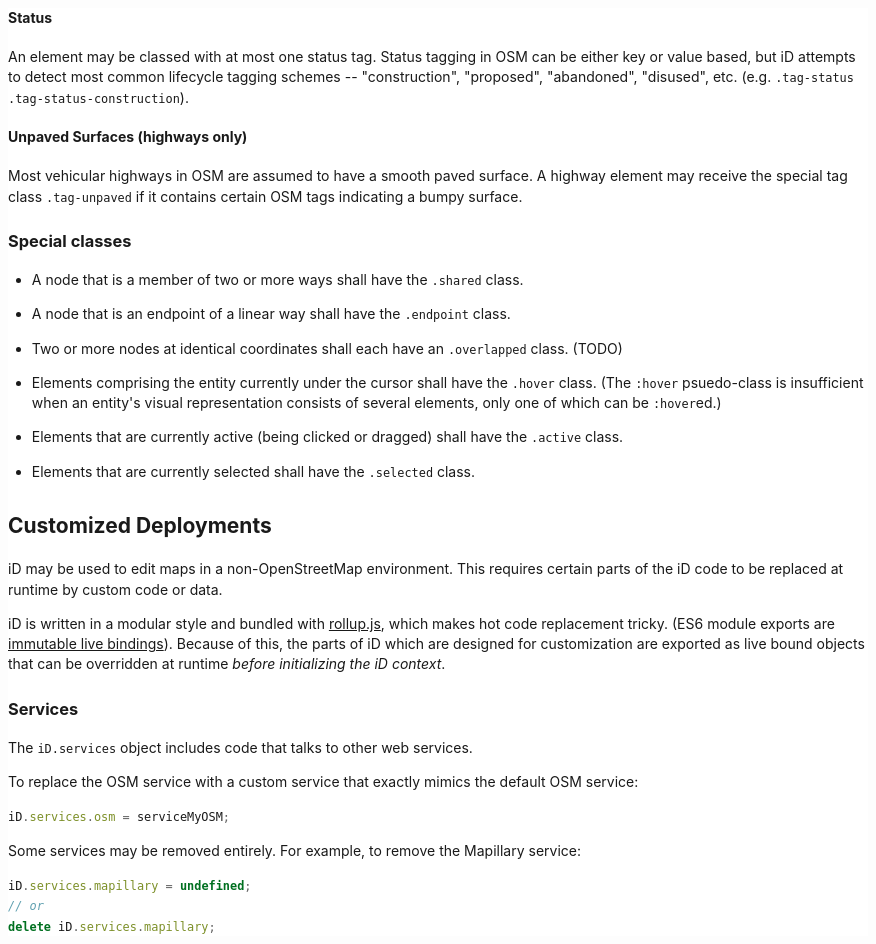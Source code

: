 #### Status

An element may be classed with at most one status tag.  Status tagging in OSM can
be either key or value based, but iD attempts to detect most common lifecycle tagging
schemes -- "construction", "proposed", "abandoned", "disused", etc.
(e.g. `.tag-status .tag-status-construction`).

#### Unpaved Surfaces (highways only)

Most vehicular highways in OSM are assumed to have a smooth paved surface. A highway
element may receive the special tag class `.tag-unpaved` if it contains certain OSM tags
indicating a bumpy surface.

### Special classes

- A node that is a member of two or more ways shall have the `.shared` class.

- A node that is an endpoint of a linear way shall have the `.endpoint` class.

- Two or more nodes at identical coordinates shall each have an `.overlapped` class. (TODO)

- Elements comprising the entity currently under the cursor shall have the `.hover` class.
(The `:hover` psuedo-class is insufficient when an entity's visual representation consists
of several elements, only one of which can be `:hover`ed.)

- Elements that are currently active (being clicked or dragged) shall have the `.active`
class.

- Elements that are currently selected shall have the `.selected` class.


## Customized Deployments

iD may be used to edit maps in a non-OpenStreetMap environment.  This requires
certain parts of the iD code to be replaced at runtime by custom code or data.

iD is written in a modular style and bundled with [rollup.js](http://rollupjs.org/),
which makes hot code replacement tricky.  (ES6 module exports are
[immutable live bindings](http://www.2ality.com/2015/07/es6-module-exports.html)).
Because of this, the parts of iD which are designed for customization are exported
as live bound objects that can be overridden at runtime _before initializing the iD context_.

### Services

The `iD.services` object includes code that talks to other web services.

To replace the OSM service with a custom service that exactly mimics the default OSM service:
```js
iD.services.osm = serviceMyOSM;
```

Some services may be removed entirely.  For example, to remove the Mapillary service:
```js
iD.services.mapillary = undefined;
// or
delete iD.services.mapillary;
```
